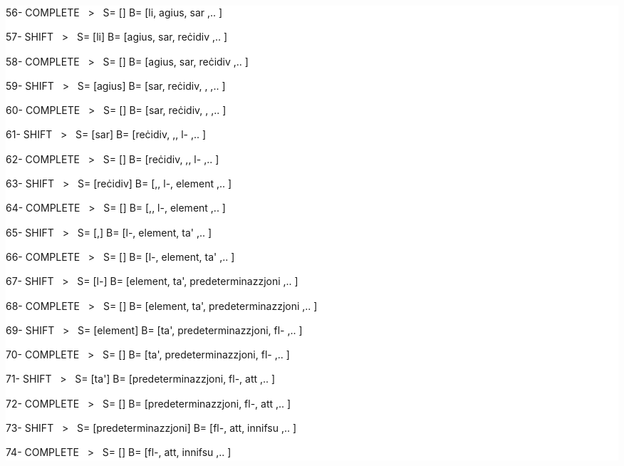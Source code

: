 

56- COMPLETE&nbsp;&nbsp;&nbsp;>&nbsp;&nbsp;&nbsp;S= []   B= [li, agius, sar ,.. ]



57- SHIFT&nbsp;&nbsp;&nbsp;>&nbsp;&nbsp;&nbsp;S= [li]   B= [agius, sar, reċidiv ,.. ]



58- COMPLETE&nbsp;&nbsp;&nbsp;>&nbsp;&nbsp;&nbsp;S= []   B= [agius, sar, reċidiv ,.. ]



59- SHIFT&nbsp;&nbsp;&nbsp;>&nbsp;&nbsp;&nbsp;S= [agius]   B= [sar, reċidiv, , ,.. ]



60- COMPLETE&nbsp;&nbsp;&nbsp;>&nbsp;&nbsp;&nbsp;S= []   B= [sar, reċidiv, , ,.. ]



61- SHIFT&nbsp;&nbsp;&nbsp;>&nbsp;&nbsp;&nbsp;S= [sar]   B= [reċidiv, ,, l- ,.. ]



62- COMPLETE&nbsp;&nbsp;&nbsp;>&nbsp;&nbsp;&nbsp;S= []   B= [reċidiv, ,, l- ,.. ]



63- SHIFT&nbsp;&nbsp;&nbsp;>&nbsp;&nbsp;&nbsp;S= [reċidiv]   B= [,, l-, element ,.. ]



64- COMPLETE&nbsp;&nbsp;&nbsp;>&nbsp;&nbsp;&nbsp;S= []   B= [,, l-, element ,.. ]



65- SHIFT&nbsp;&nbsp;&nbsp;>&nbsp;&nbsp;&nbsp;S= [,]   B= [l-, element, ta' ,.. ]



66- COMPLETE&nbsp;&nbsp;&nbsp;>&nbsp;&nbsp;&nbsp;S= []   B= [l-, element, ta' ,.. ]



67- SHIFT&nbsp;&nbsp;&nbsp;>&nbsp;&nbsp;&nbsp;S= [l-]   B= [element, ta', predeterminazzjoni ,.. ]



68- COMPLETE&nbsp;&nbsp;&nbsp;>&nbsp;&nbsp;&nbsp;S= []   B= [element, ta', predeterminazzjoni ,.. ]



69- SHIFT&nbsp;&nbsp;&nbsp;>&nbsp;&nbsp;&nbsp;S= [element]   B= [ta', predeterminazzjoni, fl- ,.. ]



70- COMPLETE&nbsp;&nbsp;&nbsp;>&nbsp;&nbsp;&nbsp;S= []   B= [ta', predeterminazzjoni, fl- ,.. ]



71- SHIFT&nbsp;&nbsp;&nbsp;>&nbsp;&nbsp;&nbsp;S= [ta']   B= [predeterminazzjoni, fl-, att ,.. ]



72- COMPLETE&nbsp;&nbsp;&nbsp;>&nbsp;&nbsp;&nbsp;S= []   B= [predeterminazzjoni, fl-, att ,.. ]



73- SHIFT&nbsp;&nbsp;&nbsp;>&nbsp;&nbsp;&nbsp;S= [predeterminazzjoni]   B= [fl-, att, innifsu ,.. ]



74- COMPLETE&nbsp;&nbsp;&nbsp;>&nbsp;&nbsp;&nbsp;S= []   B= [fl-, att, innifsu ,.. ]


